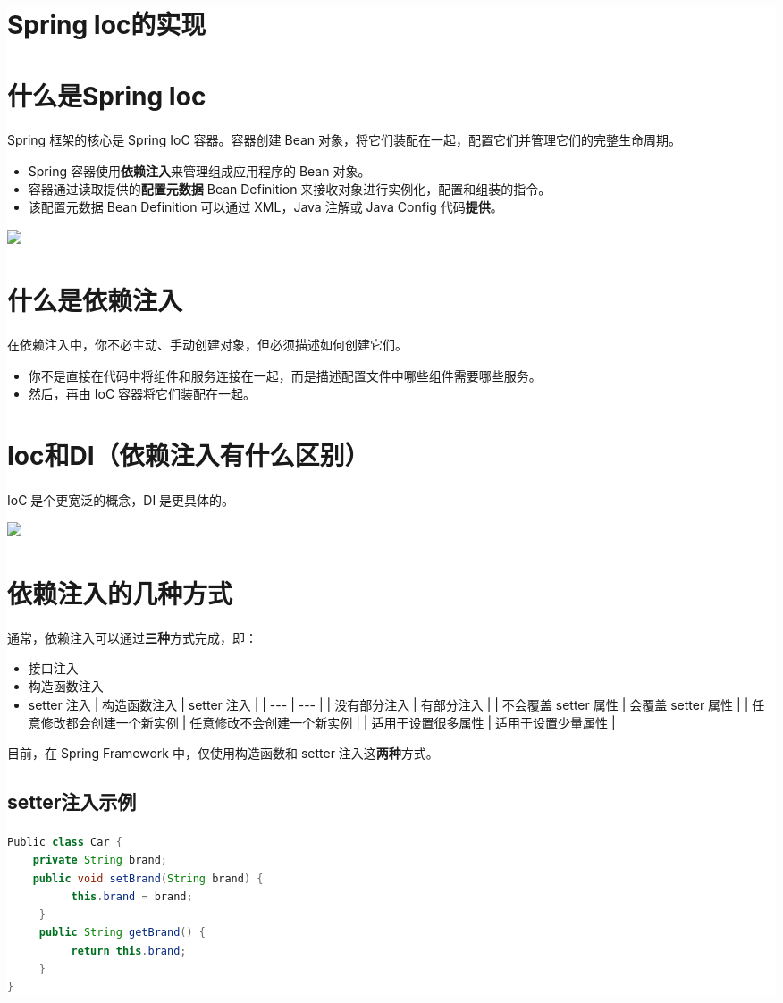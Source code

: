 # Spring Ioc的实现

<a name="P4qwi"></a>
# 什么是Spring Ioc
Spring 框架的核心是 Spring IoC 容器。容器创建 Bean 对象，将它们装配在一起，配置它们并管理它们的完整生命周期。

- Spring 容器使用**依赖注入**来管理组成应用程序的 Bean 对象。
- 容器通过读取提供的**配置元数据** Bean Definition 来接收对象进行实例化，配置和组装的指令。
- 该配置元数据 Bean Definition 可以通过 XML，Java 注解或 Java Config 代码**提供**。

![](https://cdn.nlark.com/yuque/0/2019/jpeg/382109/1561453353533-0da386fd-5fd8-42e2-b54d-3b1ffcdd49cd.jpeg#align=left&display=inline&height=252&originHeight=252&originWidth=300&size=0&status=done&width=300)

<a name="Uf4U5"></a>
# 什么是依赖注入
在依赖注入中，你不必主动、手动创建对象，但必须描述如何创建它们。

- 你不是直接在代码中将组件和服务连接在一起，而是描述配置文件中哪些组件需要哪些服务。
- 然后，再由 IoC 容器将它们装配在一起。

<a name="0o64l"></a>
# Ioc和DI（依赖注入有什么区别）
IoC 是个更宽泛的概念，DI 是更具体的。

![](https://cdn.nlark.com/yuque/0/2019/png/382109/1561455418605-fd99e403-1817-4103-aef3-046dfe619112.png#align=left&display=inline&height=308&originHeight=308&originWidth=715&size=0&status=done&width=715)

<a name="8haow"></a>
# 依赖注入的几种方式
通常，依赖注入可以通过**三种**方式完成，即：

- 接口注入
- 构造函数注入
- setter 注入
| 构造函数注入 | setter 注入 |
| --- | --- |
| 没有部分注入 | 有部分注入 |
| 不会覆盖 setter 属性 | 会覆盖 setter 属性 |
| 任意修改都会创建一个新实例 | 任意修改不会创建一个新实例 |
| 适用于设置很多属性 | 适用于设置少量属性 |

目前，在 Spring Framework 中，仅使用构造函数和 setter 注入这**两种**方式。

<a name="zqWeC"></a>
## setter注入示例
```java
Public class Car {
    private String brand;
    public void setBrand(String brand) {
          this.brand = brand;
     }
     public String getBrand() {
          return this.brand;
     }
}
```
